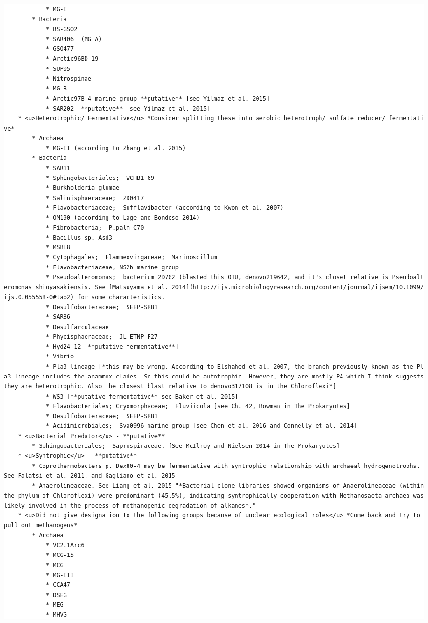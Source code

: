 				* MG-I
			* Bacteria
				* BS-GSO2
				* SAR406  (MG A)
				* GSO477
				* Arctic96BD-19
				* SUP05
				* Nitrospinae
				* MG-B
				* Arctic97B-4 marine group **putative** [see Yilmaz et al. 2015]
				* SAR202  **putative** [see Yilmaz et al. 2015]
		* <u>Heterotrophic/ Fermentative</u> *Consider splitting these into aerobic heterotroph/ sulfate reducer/ fermentative*
			* Archaea
				* MG-II (according to Zhang et al. 2015)
			* Bacteria
				* SAR11
				* Sphingobacteriales;  WCHB1-69
				* Burkholderia glumae
				* Salinisphaeraceae;  ZD0417
				* Flavobacteriaceae;  Sufflavibacter (according to Kwon et al. 2007)
				* OM190 (according to Lage and Bondoso 2014)
				* Fibrobacteria;  P.palm C70
				* Bacillus sp. Asd3
				* MSBL8
				* Cytophagales;  Flammeovirgaceae;  Marinoscillum
				* Flavobacteriaceae; NS2b marine group
				* Pseudoalteromonas;  bacterium 2D702 (blasted this OTU, denovo219642, and it's closet relative is Pseudoalteromonas shioyasakiensis. See [Matsuyama et al. 2014](http://ijs.microbiologyresearch.org/content/journal/ijsem/10.1099/ijs.0.055558-0#tab2) for some characteristics.
				* Desulfobacteraceae;  SEEP-SRB1
				* SAR86 
				* Desulfarculaceae
				* Phycisphaeraceae;  JL-ETNP-F27
				* Hyd24-12 [**putative fermentative**]
				* Vibrio
				* Pla3 lineage [*this may be wrong. According to Elshahed et al. 2007, the branch previously known as the Pla3 lineage includes the anammox clades. So this could be autotrophic. However, they are mostly PA which I think suggests they are heterotrophic. Also the closest blast relative to denovo317108 is in the Chloroflexi*]
				* WS3 [**putative fermentative** see Baker et al. 2015]
				* Flavobacteriales; Cryomorphaceae;  Fluviicola [see Ch. 42, Bowman in The Prokaryotes]
				* Desulfobacteraceae;  SEEP-SRB1
				* Acidimicrobiales;  Sva0996 marine group [see Chen et al. 2016 and Connelly et al. 2014]
		* <u>Bacterial Predator</u> - **putative**
			* Sphingobacteriales;  Saprospiraceae. [See McIlroy and Nielsen 2014 in The Prokaryotes]
		* <u>Syntrophic</u> - **putative**
			* Coprothermobacters p. Dex80-4 may be fermentative with syntrophic relationship with archaeal hydrogenotrophs. See Palatsi et al. 2011. and Gagliano et al. 2015
			* Anaerolineaceae. See Liang et al. 2015 "*Bacterial clone libraries showed organisms of Anaerolineaceae (within the phylum of Chloroflexi) were predominant (45.5%), indicating syntrophically cooperation with Methanosaeta archaea was likely involved in the process of methanogenic degradation of alkanes*."
		* <u>Did not give designation to the following groups because of unclear ecological roles</u> *Come back and try to pull out methanogens*
			* Archaea
				* VC2.1Arc6
				* MCG-15
				* MCG
				* MG-III
				* CCA47
				* DSEG
				* MEG
				* MHVG